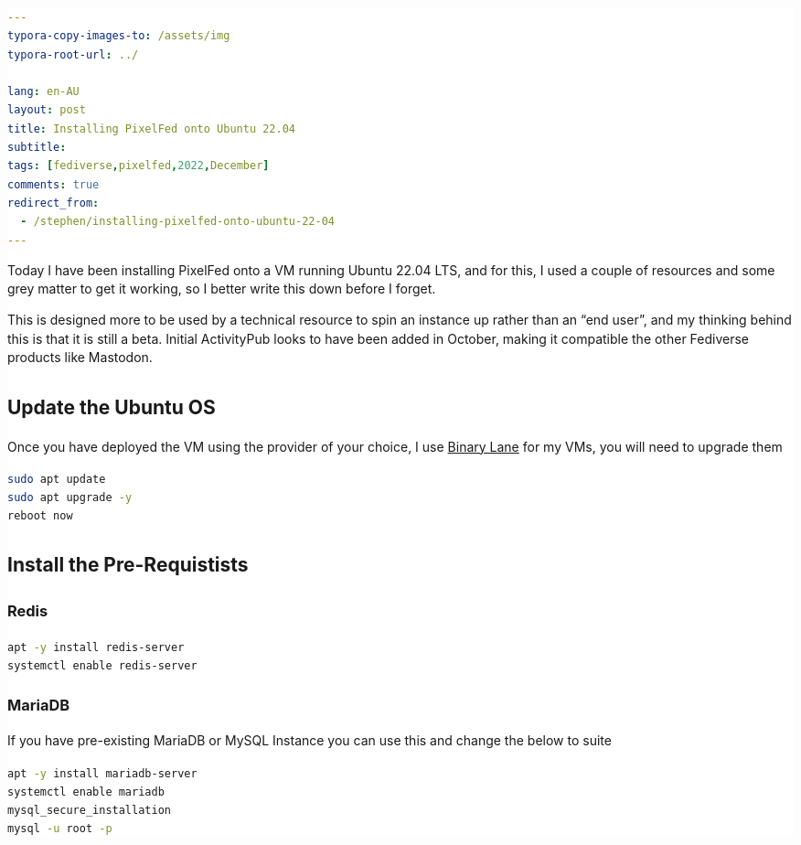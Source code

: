 ```yaml
---
typora-copy-images-to: /assets/img
typora-root-url: ../

lang: en-AU
layout: post
title: Installing PixelFed onto Ubuntu 22.04
subtitle: 
tags: [fediverse,pixelfed,2022,December]
comments: true
redirect_from:
  - /stephen/installing-pixelfed-onto-ubuntu-22-04
---
```


Today I have been installing PixelFed onto a VM running Ubuntu 22.04 LTS, and for this, I used a couple of resources and some grey matter to get it working, so I better write this down before I forget.

This is designed more to be used by a technical resource to spin an instance up rather than an “end user”, and my thinking behind this is that it is still a beta. Initial ActivityPub looks to have been added in October, making it compatible the other Fediverse products like Mastodon.

## Update the Ubuntu OS

Once you have deployed the VM using the provider of your choice, I use [Binary Lane](https://binarylane.com.au/) for my VMs, you will need to upgrade them

```bash
sudo apt update
sudo apt upgrade -y
reboot now
```

## Install the Pre-Requistists

### Redis

```bash
apt -y install redis-server
systemctl enable redis-server
```

### **MariaDB**

If you have pre-existing MariaDB or MySQL Instance you can use this and change the below to suite

```bash
apt -y install mariadb-server
systemctl enable mariadb
mysql_secure_installation
mysql -u root -p
```
